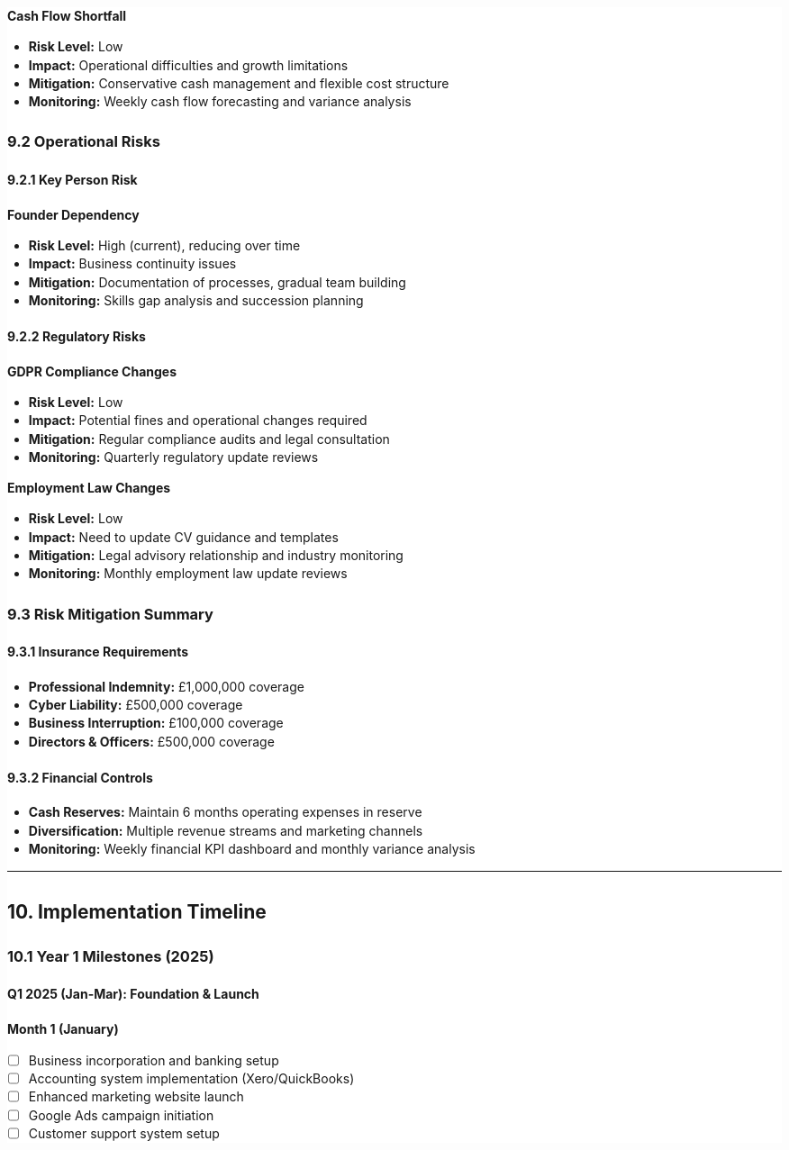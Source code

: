 **Cash Flow Shortfall**
- **Risk Level:** Low
- **Impact:** Operational difficulties and growth limitations
- **Mitigation:** Conservative cash management and flexible cost structure
- **Monitoring:** Weekly cash flow forecasting and variance analysis

### 9.2 Operational Risks

#### 9.2.1 Key Person Risk
**Founder Dependency**
- **Risk Level:** High (current), reducing over time
- **Impact:** Business continuity issues
- **Mitigation:** Documentation of processes, gradual team building
- **Monitoring:** Skills gap analysis and succession planning

#### 9.2.2 Regulatory Risks
**GDPR Compliance Changes**
- **Risk Level:** Low
- **Impact:** Potential fines and operational changes required
- **Mitigation:** Regular compliance audits and legal consultation
- **Monitoring:** Quarterly regulatory update reviews

**Employment Law Changes**
- **Risk Level:** Low
- **Impact:** Need to update CV guidance and templates
- **Mitigation:** Legal advisory relationship and industry monitoring
- **Monitoring:** Monthly employment law update reviews

### 9.3 Risk Mitigation Summary

#### 9.3.1 Insurance Requirements
- **Professional Indemnity:** £1,000,000 coverage
- **Cyber Liability:** £500,000 coverage
- **Business Interruption:** £100,000 coverage
- **Directors & Officers:** £500,000 coverage

#### 9.3.2 Financial Controls
- **Cash Reserves:** Maintain 6 months operating expenses in reserve
- **Diversification:** Multiple revenue streams and marketing channels
- **Monitoring:** Weekly financial KPI dashboard and monthly variance analysis

---

## 10. Implementation Timeline

### 10.1 Year 1 Milestones (2025)

#### Q1 2025 (Jan-Mar): Foundation & Launch
**Month 1 (January)**
- [ ] Business incorporation and banking setup
- [ ] Accounting system implementation (Xero/QuickBooks)
- [ ] Enhanced marketing website launch
- [ ] Google Ads campaign initiation
- [ ] Customer support system setup
